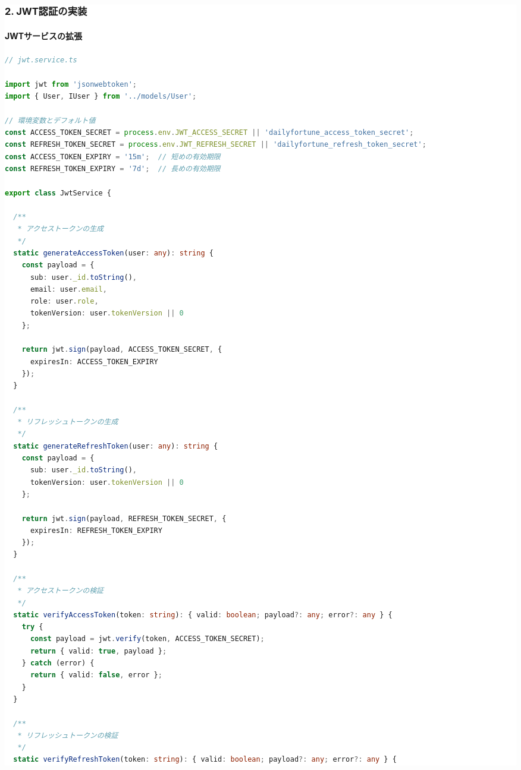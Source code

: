 ### 2. JWT認証の実装

#### JWTサービスの拡張

```typescript
// jwt.service.ts

import jwt from 'jsonwebtoken';
import { User, IUser } from '../models/User';

// 環境変数とデフォルト値
const ACCESS_TOKEN_SECRET = process.env.JWT_ACCESS_SECRET || 'dailyfortune_access_token_secret';
const REFRESH_TOKEN_SECRET = process.env.JWT_REFRESH_SECRET || 'dailyfortune_refresh_token_secret';
const ACCESS_TOKEN_EXPIRY = '15m';  // 短めの有効期限
const REFRESH_TOKEN_EXPIRY = '7d';  // 長めの有効期限

export class JwtService {
  
  /**
   * アクセストークンの生成
   */
  static generateAccessToken(user: any): string {
    const payload = {
      sub: user._id.toString(),
      email: user.email,
      role: user.role,
      tokenVersion: user.tokenVersion || 0
    };
    
    return jwt.sign(payload, ACCESS_TOKEN_SECRET, {
      expiresIn: ACCESS_TOKEN_EXPIRY
    });
  }
  
  /**
   * リフレッシュトークンの生成
   */
  static generateRefreshToken(user: any): string {
    const payload = {
      sub: user._id.toString(),
      tokenVersion: user.tokenVersion || 0
    };
    
    return jwt.sign(payload, REFRESH_TOKEN_SECRET, {
      expiresIn: REFRESH_TOKEN_EXPIRY
    });
  }
  
  /**
   * アクセストークンの検証
   */
  static verifyAccessToken(token: string): { valid: boolean; payload?: any; error?: any } {
    try {
      const payload = jwt.verify(token, ACCESS_TOKEN_SECRET);
      return { valid: true, payload };
    } catch (error) {
      return { valid: false, error };
    }
  }
  
  /**
   * リフレッシュトークンの検証
   */
  static verifyRefreshToken(token: string): { valid: boolean; payload?: any; error?: any } {
```